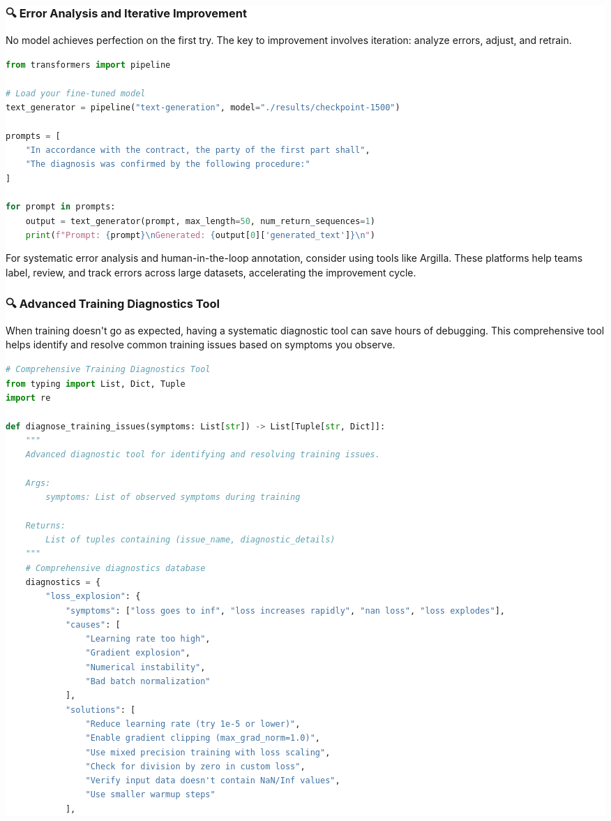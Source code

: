 ### 🔍 Error Analysis and Iterative Improvement

No model achieves perfection on the first try. The key to improvement involves iteration: analyze errors, adjust, and retrain.

```python
from transformers import pipeline

# Load your fine-tuned model
text_generator = pipeline("text-generation", model="./results/checkpoint-1500")

prompts = [
    "In accordance with the contract, the party of the first part shall",
    "The diagnosis was confirmed by the following procedure:"
]

for prompt in prompts:
    output = text_generator(prompt, max_length=50, num_return_sequences=1)
    print(f"Prompt: {prompt}\nGenerated: {output[0]['generated_text']}\n")
```

For systematic error analysis and human-in-the-loop annotation, consider using tools like Argilla. These platforms help teams label, review, and track errors across large datasets, accelerating the improvement cycle.

### 🔍 Advanced Training Diagnostics Tool

When training doesn't go as expected, having a systematic diagnostic tool can save hours of debugging. This comprehensive tool helps identify and resolve common training issues based on symptoms you observe.

```python
# Comprehensive Training Diagnostics Tool
from typing import List, Dict, Tuple
import re

def diagnose_training_issues(symptoms: List[str]) -> List[Tuple[str, Dict]]:
    """
    Advanced diagnostic tool for identifying and resolving training issues.
    
    Args:
        symptoms: List of observed symptoms during training
        
    Returns:
        List of tuples containing (issue_name, diagnostic_details)
    """
    # Comprehensive diagnostics database
    diagnostics = {
        "loss_explosion": {
            "symptoms": ["loss goes to inf", "loss increases rapidly", "nan loss", "loss explodes"],
            "causes": [
                "Learning rate too high",
                "Gradient explosion",
                "Numerical instability",
                "Bad batch normalization"
            ],
            "solutions": [
                "Reduce learning rate (try 1e-5 or lower)",
                "Enable gradient clipping (max_grad_norm=1.0)",
                "Use mixed precision training with loss scaling",
                "Check for division by zero in custom loss",
                "Verify input data doesn't contain NaN/Inf values",
                "Use smaller warmup steps"
            ],
```